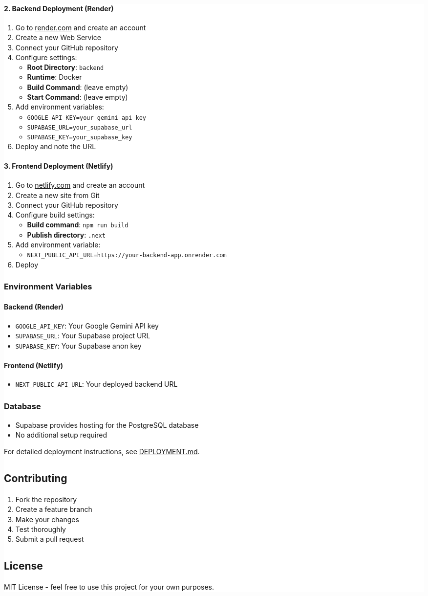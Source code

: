 #### 2. Backend Deployment (Render)
1. Go to [render.com](https://render.com) and create an account
2. Create a new Web Service
3. Connect your GitHub repository
4. Configure settings:
   - **Root Directory**: `backend`
   - **Runtime**: Docker
   - **Build Command**: (leave empty)
   - **Start Command**: (leave empty)
5. Add environment variables:
   - `GOOGLE_API_KEY=your_gemini_api_key`
   - `SUPABASE_URL=your_supabase_url`
   - `SUPABASE_KEY=your_supabase_key`
6. Deploy and note the URL

#### 3. Frontend Deployment (Netlify)
1. Go to [netlify.com](https://netlify.com) and create an account
2. Create a new site from Git
3. Connect your GitHub repository
4. Configure build settings:
   - **Build command**: `npm run build`
   - **Publish directory**: `.next`
5. Add environment variable:
   - `NEXT_PUBLIC_API_URL=https://your-backend-app.onrender.com`
6. Deploy

### Environment Variables

#### Backend (Render)
- `GOOGLE_API_KEY`: Your Google Gemini API key
- `SUPABASE_URL`: Your Supabase project URL
- `SUPABASE_KEY`: Your Supabase anon key

#### Frontend (Netlify)
- `NEXT_PUBLIC_API_URL`: Your deployed backend URL

### Database
- Supabase provides hosting for the PostgreSQL database
- No additional setup required

For detailed deployment instructions, see [DEPLOYMENT.md](./DEPLOYMENT.md).

## Contributing

1. Fork the repository
2. Create a feature branch
3. Make your changes
4. Test thoroughly
5. Submit a pull request

## License

MIT License - feel free to use this project for your own purposes. 